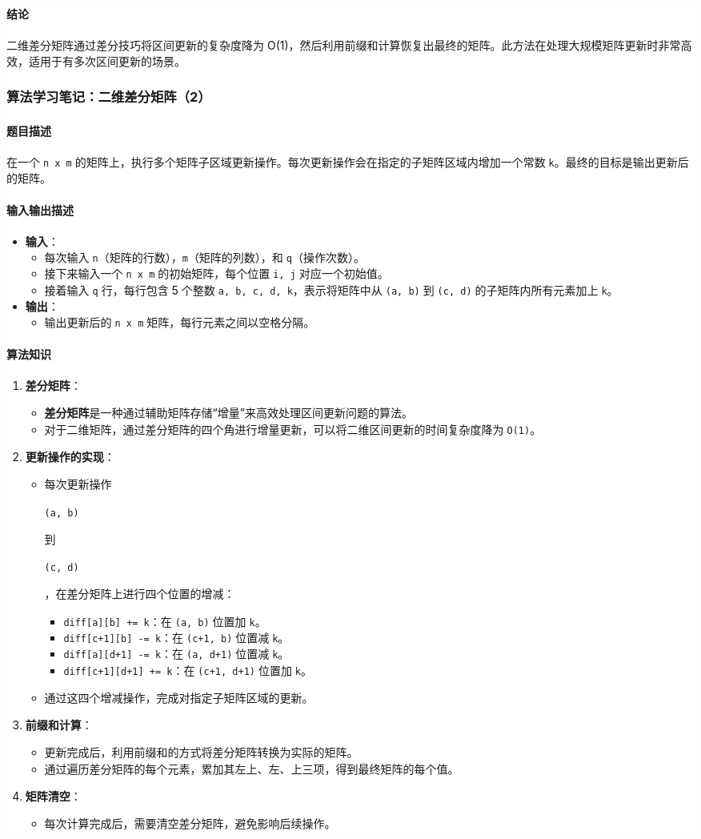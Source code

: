 #### 结论

二维差分矩阵通过差分技巧将区间更新的复杂度降为 O(1)，然后利用前缀和计算恢复出最终的矩阵。此方法在处理大规模矩阵更新时非常高效，适用于有多次区间更新的场景。         



### 算法学习笔记：二维差分矩阵（2）

#### 题目描述

在一个 `n x m` 的矩阵上，执行多个矩阵子区域更新操作。每次更新操作会在指定的子矩阵区域内增加一个常数 `k`。最终的目标是输出更新后的矩阵。

#### 输入输出描述

- **输入**：
  - 每次输入 `n`（矩阵的行数），`m`（矩阵的列数），和 `q`（操作次数）。
  - 接下来输入一个 `n x m` 的初始矩阵，每个位置 `i, j` 对应一个初始值。
  - 接着输入 `q` 行，每行包含 5 个整数 `a, b, c, d, k`，表示将矩阵中从 `(a, b)` 到 `(c, d)` 的子矩阵内所有元素加上 `k`。
- **输出**：
  - 输出更新后的 `n x m` 矩阵，每行元素之间以空格分隔。

#### 算法知识

1. **差分矩阵**：

   - **差分矩阵**是一种通过辅助矩阵存储“增量”来高效处理区间更新问题的算法。
   - 对于二维矩阵，通过差分矩阵的四个角进行增量更新，可以将二维区间更新的时间复杂度降为 `O(1)`。

2. **更新操作的实现**：

   - 每次更新操作 

     ```
     (a, b)
     ```

      到 

     ```
     (c, d)
     ```

     ，在差分矩阵上进行四个位置的增减：

     - `diff[a][b] += k`：在 `(a, b)` 位置加 `k`。
     - `diff[c+1][b] -= k`：在 `(c+1, b)` 位置减 `k`。
     - `diff[a][d+1] -= k`：在 `(a, d+1)` 位置减 `k`。
     - `diff[c+1][d+1] += k`：在 `(c+1, d+1)` 位置加 `k`。

   - 通过这四个增减操作，完成对指定子矩阵区域的更新。

3. **前缀和计算**：

   - 更新完成后，利用前缀和的方式将差分矩阵转换为实际的矩阵。
   - 通过遍历差分矩阵的每个元素，累加其左上、左、上三项，得到最终矩阵的每个值。

4. **矩阵清空**：

   - 每次计算完成后，需要清空差分矩阵，避免影响后续操作。
